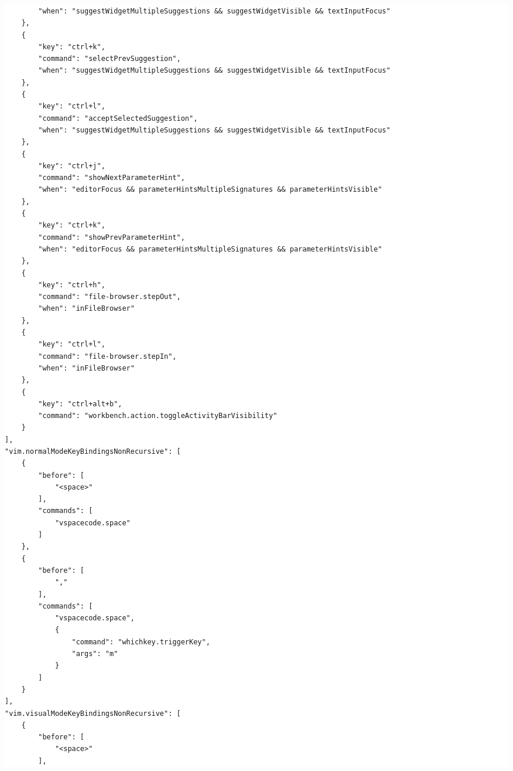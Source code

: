             "when": "suggestWidgetMultipleSuggestions && suggestWidgetVisible && textInputFocus"
        },
        {
            "key": "ctrl+k",
            "command": "selectPrevSuggestion",
            "when": "suggestWidgetMultipleSuggestions && suggestWidgetVisible && textInputFocus"
        },
        {
            "key": "ctrl+l",
            "command": "acceptSelectedSuggestion",
            "when": "suggestWidgetMultipleSuggestions && suggestWidgetVisible && textInputFocus"
        },
        {
            "key": "ctrl+j",
            "command": "showNextParameterHint",
            "when": "editorFocus && parameterHintsMultipleSignatures && parameterHintsVisible"
        },
        {
            "key": "ctrl+k",
            "command": "showPrevParameterHint",
            "when": "editorFocus && parameterHintsMultipleSignatures && parameterHintsVisible"
        },
        {
            "key": "ctrl+h",
            "command": "file-browser.stepOut",
            "when": "inFileBrowser"
        },
        {
            "key": "ctrl+l",
            "command": "file-browser.stepIn",
            "when": "inFileBrowser"
        },
        {
            "key": "ctrl+alt+b",
            "command": "workbench.action.toggleActivityBarVisibility"
        }
    ],
    "vim.normalModeKeyBindingsNonRecursive": [
        {
            "before": [
                "<space>"
            ],
            "commands": [
                "vspacecode.space"
            ]
        },
        {
            "before": [
                ","
            ],
            "commands": [
                "vspacecode.space",
                {
                    "command": "whichkey.triggerKey",
                    "args": "m"
                }
            ]
        }
    ],
    "vim.visualModeKeyBindingsNonRecursive": [
        {
            "before": [
                "<space>"
            ],